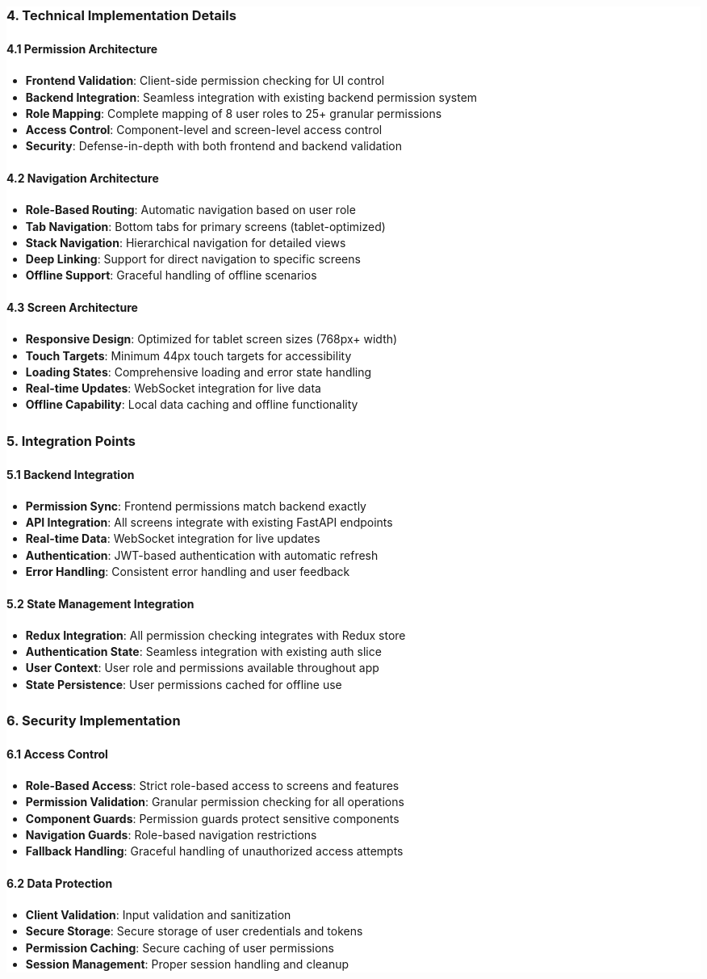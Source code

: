 ### 4. Technical Implementation Details

#### 4.1 Permission Architecture
- **Frontend Validation**: Client-side permission checking for UI control
- **Backend Integration**: Seamless integration with existing backend permission system
- **Role Mapping**: Complete mapping of 8 user roles to 25+ granular permissions
- **Access Control**: Component-level and screen-level access control
- **Security**: Defense-in-depth with both frontend and backend validation

#### 4.2 Navigation Architecture
- **Role-Based Routing**: Automatic navigation based on user role
- **Tab Navigation**: Bottom tabs for primary screens (tablet-optimized)
- **Stack Navigation**: Hierarchical navigation for detailed views
- **Deep Linking**: Support for direct navigation to specific screens
- **Offline Support**: Graceful handling of offline scenarios

#### 4.3 Screen Architecture
- **Responsive Design**: Optimized for tablet screen sizes (768px+ width)
- **Touch Targets**: Minimum 44px touch targets for accessibility
- **Loading States**: Comprehensive loading and error state handling
- **Real-time Updates**: WebSocket integration for live data
- **Offline Capability**: Local data caching and offline functionality

### 5. Integration Points

#### 5.1 Backend Integration
- **Permission Sync**: Frontend permissions match backend exactly
- **API Integration**: All screens integrate with existing FastAPI endpoints
- **Real-time Data**: WebSocket integration for live updates
- **Authentication**: JWT-based authentication with automatic refresh
- **Error Handling**: Consistent error handling and user feedback

#### 5.2 State Management Integration
- **Redux Integration**: All permission checking integrates with Redux store
- **Authentication State**: Seamless integration with existing auth slice
- **User Context**: User role and permissions available throughout app
- **State Persistence**: User permissions cached for offline use

### 6. Security Implementation

#### 6.1 Access Control
- **Role-Based Access**: Strict role-based access to screens and features
- **Permission Validation**: Granular permission checking for all operations
- **Component Guards**: Permission guards protect sensitive components
- **Navigation Guards**: Role-based navigation restrictions
- **Fallback Handling**: Graceful handling of unauthorized access attempts

#### 6.2 Data Protection
- **Client Validation**: Input validation and sanitization
- **Secure Storage**: Secure storage of user credentials and tokens
- **Permission Caching**: Secure caching of user permissions
- **Session Management**: Proper session handling and cleanup
